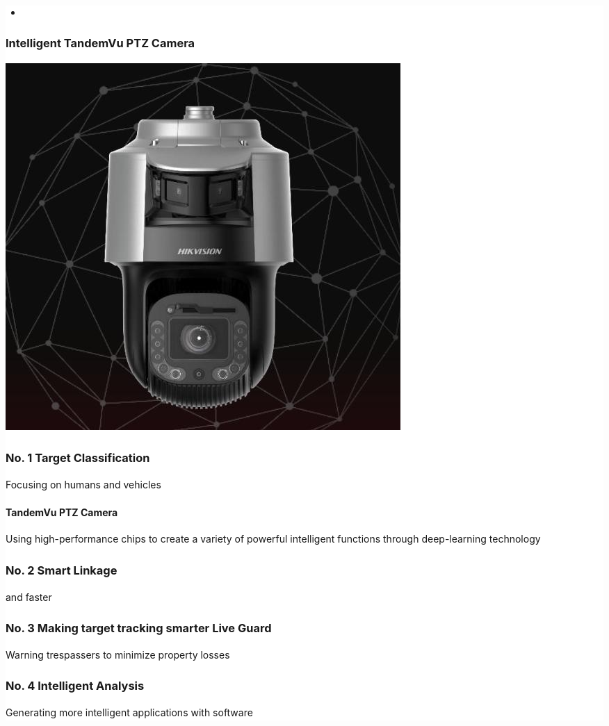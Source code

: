 - 
### Intelligent TandemVu PTZ Camera

![](_page_12_Picture_1.jpeg)

### No. 1 Target Classification

Focusing on humans and vehicles

#### TandemVu PTZ Camera

Using high-performance chips to create a variety of powerful intelligent functions through deep-learning technology

### No. 2 Smart Linkage

and faster

### No. 3 Making target tracking smarter Live Guard

Warning trespassers to minimize property losses

### No. 4 Intelligent Analysis

Generating more intelligent applications with software
